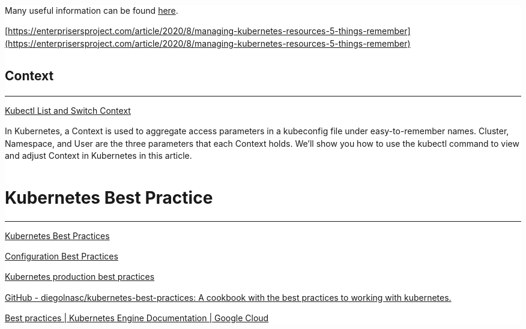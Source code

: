 Many useful information can be found [here](https://www.replex.io/blog/kubernetes-in-production-the-ultimate-guide-to-monitoring-resource-metrics).

[https://enterprisersproject.com/article/2020/8/managing-kubernetes-resources-5-things-remember](https://enterprisersproject.com/article/2020/8/managing-kubernetes-resources-5-things-remember)

## Context

---

[Kubectl List and Switch Context](https://linuxhint.com/kubectl-list-switch-context/#:~:text=Utilize%20the%20command%20%E2%80%9Ckubectl%20config,Kubernetes%20cluster%20and%20namespace%20parameters)

In Kubernetes, a Context is used to aggregate access parameters in a kubeconfig file under easy-to-remember names. Cluster, Namespace, and User are the three parameters that each Context holds. We’ll show you how to use the kubectl command to view and adjust Context in Kubernetes in this article.

# Kubernetes Best Practice

---

[Kubernetes Best Practices](https://www.youtube.com/playlist?list=PLIivdWyY5sqL3xfXz5xJvwzFW_tlQB_GB)

[Configuration Best Practices](https://kubernetes.io/docs/concepts/configuration/overview/)

[Kubernetes production best practices](https://learnk8s.io/production-best-practices)

[GitHub - diegolnasc/kubernetes-best-practices: A cookbook with the best practices to working with kubernetes.](https://github.com/diegolnasc/kubernetes-best-practices#kubernetes-best-practices-101)

[Best practices | Kubernetes Engine Documentation | Google Cloud](https://cloud.google.com/kubernetes-engine/docs/best-practices)